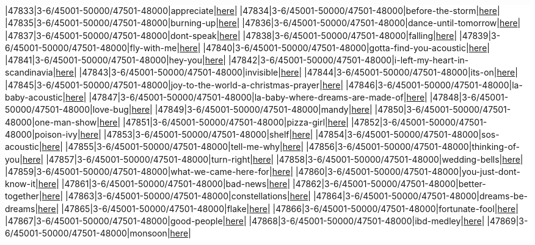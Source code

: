 |47833|3-6/45001-50000/47501-48000|appreciate|[here](https://cdn.jsdelivr.net/gh/guitarchord/c3-6/45001-50000/47501-48000/appreciate.webp)|
|47834|3-6/45001-50000/47501-48000|before-the-storm|[here](https://cdn.jsdelivr.net/gh/guitarchord/c3-6/45001-50000/47501-48000/before-the-storm.webp)|
|47835|3-6/45001-50000/47501-48000|burning-up|[here](https://cdn.jsdelivr.net/gh/guitarchord/c3-6/45001-50000/47501-48000/burning-up.webp)|
|47836|3-6/45001-50000/47501-48000|dance-until-tomorrow|[here](https://cdn.jsdelivr.net/gh/guitarchord/c3-6/45001-50000/47501-48000/dance-until-tomorrow.webp)|
|47837|3-6/45001-50000/47501-48000|dont-speak|[here](https://cdn.jsdelivr.net/gh/guitarchord/c3-6/45001-50000/47501-48000/dont-speak.webp)|
|47838|3-6/45001-50000/47501-48000|falling|[here](https://cdn.jsdelivr.net/gh/guitarchord/c3-6/45001-50000/47501-48000/falling.webp)|
|47839|3-6/45001-50000/47501-48000|fly-with-me|[here](https://cdn.jsdelivr.net/gh/guitarchord/c3-6/45001-50000/47501-48000/fly-with-me.webp)|
|47840|3-6/45001-50000/47501-48000|gotta-find-you-acoustic|[here](https://cdn.jsdelivr.net/gh/guitarchord/c3-6/45001-50000/47501-48000/gotta-find-you-acoustic.webp)|
|47841|3-6/45001-50000/47501-48000|hey-you|[here](https://cdn.jsdelivr.net/gh/guitarchord/c3-6/45001-50000/47501-48000/hey-you.webp)|
|47842|3-6/45001-50000/47501-48000|i-left-my-heart-in-scandinavia|[here](https://cdn.jsdelivr.net/gh/guitarchord/c3-6/45001-50000/47501-48000/i-left-my-heart-in-scandinavia.webp)|
|47843|3-6/45001-50000/47501-48000|invisible|[here](https://cdn.jsdelivr.net/gh/guitarchord/c3-6/45001-50000/47501-48000/invisible.webp)|
|47844|3-6/45001-50000/47501-48000|its-on|[here](https://cdn.jsdelivr.net/gh/guitarchord/c3-6/45001-50000/47501-48000/its-on.webp)|
|47845|3-6/45001-50000/47501-48000|joy-to-the-world-a-christmas-prayer|[here](https://cdn.jsdelivr.net/gh/guitarchord/c3-6/45001-50000/47501-48000/joy-to-the-world-a-christmas-prayer.webp)|
|47846|3-6/45001-50000/47501-48000|la-baby-acoustic|[here](https://cdn.jsdelivr.net/gh/guitarchord/c3-6/45001-50000/47501-48000/la-baby-acoustic.webp)|
|47847|3-6/45001-50000/47501-48000|la-baby-where-dreams-are-made-of|[here](https://cdn.jsdelivr.net/gh/guitarchord/c3-6/45001-50000/47501-48000/la-baby-where-dreams-are-made-of.webp)|
|47848|3-6/45001-50000/47501-48000|love-bug|[here](https://cdn.jsdelivr.net/gh/guitarchord/c3-6/45001-50000/47501-48000/love-bug.webp)|
|47849|3-6/45001-50000/47501-48000|mandy|[here](https://cdn.jsdelivr.net/gh/guitarchord/c3-6/45001-50000/47501-48000/mandy.webp)|
|47850|3-6/45001-50000/47501-48000|one-man-show|[here](https://cdn.jsdelivr.net/gh/guitarchord/c3-6/45001-50000/47501-48000/one-man-show.webp)|
|47851|3-6/45001-50000/47501-48000|pizza-girl|[here](https://cdn.jsdelivr.net/gh/guitarchord/c3-6/45001-50000/47501-48000/pizza-girl.webp)|
|47852|3-6/45001-50000/47501-48000|poison-ivy|[here](https://cdn.jsdelivr.net/gh/guitarchord/c3-6/45001-50000/47501-48000/poison-ivy.webp)|
|47853|3-6/45001-50000/47501-48000|shelf|[here](https://cdn.jsdelivr.net/gh/guitarchord/c3-6/45001-50000/47501-48000/shelf.webp)|
|47854|3-6/45001-50000/47501-48000|sos-acoustic|[here](https://cdn.jsdelivr.net/gh/guitarchord/c3-6/45001-50000/47501-48000/sos-acoustic.webp)|
|47855|3-6/45001-50000/47501-48000|tell-me-why|[here](https://cdn.jsdelivr.net/gh/guitarchord/c3-6/45001-50000/47501-48000/tell-me-why.webp)|
|47856|3-6/45001-50000/47501-48000|thinking-of-you|[here](https://cdn.jsdelivr.net/gh/guitarchord/c3-6/45001-50000/47501-48000/thinking-of-you.webp)|
|47857|3-6/45001-50000/47501-48000|turn-right|[here](https://cdn.jsdelivr.net/gh/guitarchord/c3-6/45001-50000/47501-48000/turn-right.webp)|
|47858|3-6/45001-50000/47501-48000|wedding-bells|[here](https://cdn.jsdelivr.net/gh/guitarchord/c3-6/45001-50000/47501-48000/wedding-bells.webp)|
|47859|3-6/45001-50000/47501-48000|what-we-came-here-for|[here](https://cdn.jsdelivr.net/gh/guitarchord/c3-6/45001-50000/47501-48000/what-we-came-here-for.webp)|
|47860|3-6/45001-50000/47501-48000|you-just-dont-know-it|[here](https://cdn.jsdelivr.net/gh/guitarchord/c3-6/45001-50000/47501-48000/you-just-dont-know-it.webp)|
|47861|3-6/45001-50000/47501-48000|bad-news|[here](https://cdn.jsdelivr.net/gh/guitarchord/c3-6/45001-50000/47501-48000/bad-news.webp)|
|47862|3-6/45001-50000/47501-48000|better-together|[here](https://cdn.jsdelivr.net/gh/guitarchord/c3-6/45001-50000/47501-48000/better-together.webp)|
|47863|3-6/45001-50000/47501-48000|constellations|[here](https://cdn.jsdelivr.net/gh/guitarchord/c3-6/45001-50000/47501-48000/constellations.webp)|
|47864|3-6/45001-50000/47501-48000|dreams-be-dreams|[here](https://cdn.jsdelivr.net/gh/guitarchord/c3-6/45001-50000/47501-48000/dreams-be-dreams.webp)|
|47865|3-6/45001-50000/47501-48000|flake|[here](https://cdn.jsdelivr.net/gh/guitarchord/c3-6/45001-50000/47501-48000/flake.webp)|
|47866|3-6/45001-50000/47501-48000|fortunate-fool|[here](https://cdn.jsdelivr.net/gh/guitarchord/c3-6/45001-50000/47501-48000/fortunate-fool.webp)|
|47867|3-6/45001-50000/47501-48000|good-people|[here](https://cdn.jsdelivr.net/gh/guitarchord/c3-6/45001-50000/47501-48000/good-people.webp)|
|47868|3-6/45001-50000/47501-48000|ibd-medley|[here](https://cdn.jsdelivr.net/gh/guitarchord/c3-6/45001-50000/47501-48000/ibd-medley.webp)|
|47869|3-6/45001-50000/47501-48000|monsoon|[here](https://cdn.jsdelivr.net/gh/guitarchord/c3-6/45001-50000/47501-48000/monsoon.webp)|